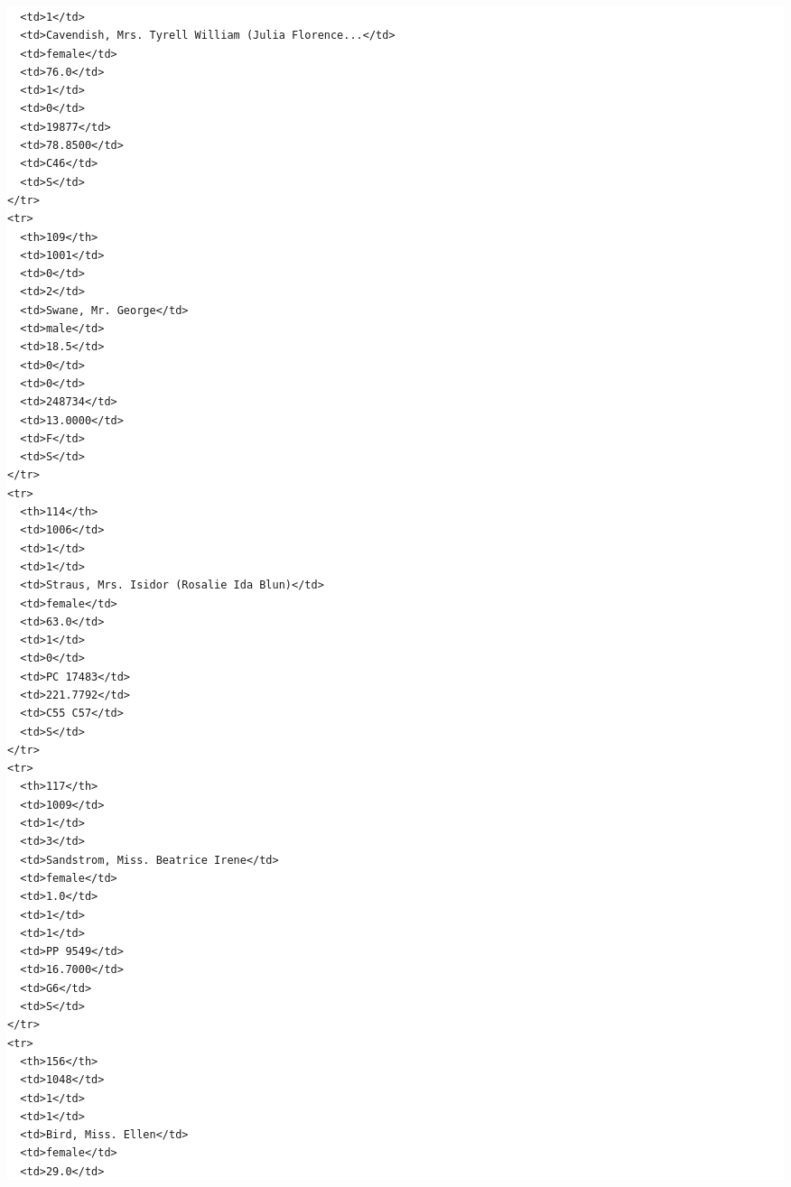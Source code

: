       <td>1</td>
      <td>Cavendish, Mrs. Tyrell William (Julia Florence...</td>
      <td>female</td>
      <td>76.0</td>
      <td>1</td>
      <td>0</td>
      <td>19877</td>
      <td>78.8500</td>
      <td>C46</td>
      <td>S</td>
    </tr>
    <tr>
      <th>109</th>
      <td>1001</td>
      <td>0</td>
      <td>2</td>
      <td>Swane, Mr. George</td>
      <td>male</td>
      <td>18.5</td>
      <td>0</td>
      <td>0</td>
      <td>248734</td>
      <td>13.0000</td>
      <td>F</td>
      <td>S</td>
    </tr>
    <tr>
      <th>114</th>
      <td>1006</td>
      <td>1</td>
      <td>1</td>
      <td>Straus, Mrs. Isidor (Rosalie Ida Blun)</td>
      <td>female</td>
      <td>63.0</td>
      <td>1</td>
      <td>0</td>
      <td>PC 17483</td>
      <td>221.7792</td>
      <td>C55 C57</td>
      <td>S</td>
    </tr>
    <tr>
      <th>117</th>
      <td>1009</td>
      <td>1</td>
      <td>3</td>
      <td>Sandstrom, Miss. Beatrice Irene</td>
      <td>female</td>
      <td>1.0</td>
      <td>1</td>
      <td>1</td>
      <td>PP 9549</td>
      <td>16.7000</td>
      <td>G6</td>
      <td>S</td>
    </tr>
    <tr>
      <th>156</th>
      <td>1048</td>
      <td>1</td>
      <td>1</td>
      <td>Bird, Miss. Ellen</td>
      <td>female</td>
      <td>29.0</td>